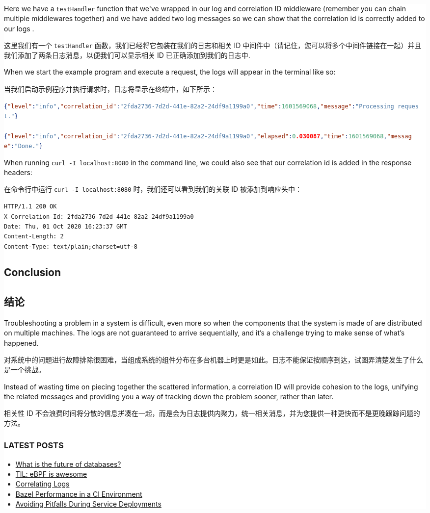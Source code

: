 
Here we have a `testHandler` function that we've wrapped in our log and correlation ID middleware (remember you can chain multiple middlewares together) and we have added two log messages so we can show that the correlation id is correctly added to our logs .

这里我们有一个 `testHandler` 函数，我们已经将它包装在我们的日志和相关 ID 中间件中（请记住，您可以将多个中间件链接在一起）并且我们添加了两条日志消息，以便我们可以显示相关 ID 已正确添加到我们的日志中.

When we start the example program and execute a request, the logs will appear in the terminal like so:

当我们启动示例程序并执行请求时，日志将显示在终端中，如下所示：

```json
{"level":"info","correlation_id":"2fda2736-7d2d-441e-82a2-24df9a1199a0","time":1601569068,"message":"Processing request."}

{"level":"info","correlation_id":"2fda2736-7d2d-441e-82a2-24df9a1199a0","elapsed":0.030087,"time":1601569068,"message":"Done."}
```


When running `curl -I localhost:8080` in the command line, we could also see that our correlation id is added in the response headers:

在命令行中运行 `curl -I localhost:8080` 时，我们还可以看到我们的关联 ID 被添加到响应头中：

```
HTTP/1.1 200 OK
X-Correlation-Id: 2fda2736-7d2d-441e-82a2-24df9a1199a0
Date: Thu, 01 Oct 2020 16:23:37 GMT
Content-Length: 2
Content-Type: text/plain;charset=utf-8
```


## Conclusion

##  结论

Troubleshooting a  problem in a system is difficult, even more so when the components that  the system is made of are distributed on multiple machines. The logs are not guaranteed to arrive sequentially, and it’s a challenge trying to make sense of  what’s happened.

对系统中的问题进行故障排除很困难，当组成系统的组件分布在多台机器上时更是如此。日志不能保证按顺序到达，试图弄清楚发生了什么是一个挑战。

Instead of wasting time on piecing together the  scattered information, a correlation ID will provide cohesion to the  logs, unifying the related messages and providing you a way of tracking  down the problem sooner, rather than later.

相关性 ID 不会浪费时间将分散的信息拼凑在一起，而是会为日志提供内聚力，统一相关消息，并为您提供一种更快而不是更晚跟踪问题的方法。

### LATEST POSTS
- [What is the future of databases?](https://filipnikolovski.com/posts/what-is-the-future-of-databases/)
- [TIL: eBPF is awesome](https://filipnikolovski.com/posts/ebpf/)
- [Correlating Logs](https://filipnikolovski.com/posts/correlating-logs/)
- [Bazel Performance in a CI Environment](https://filipnikolovski.com/posts/bazel-performance-in-a-ci-environment/)
- [Avoiding Pitfalls During Service Deployments](https://filipnikolovski.com/posts/avoiding-pitfalls-during-service-deployments/) 
